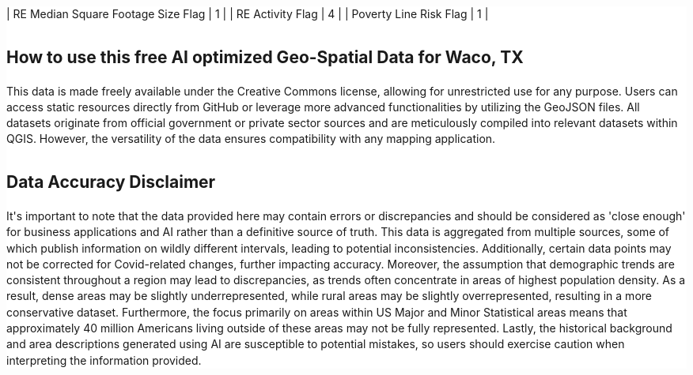 | RE Median Square Footage Size Flag | 1 |
| RE Activity Flag | 4 |
| Poverty Line Risk Flag | 1 |

## How to use this free AI optimized Geo-Spatial Data for Waco, TX

This data is made freely available under the Creative Commons license, allowing for unrestricted use for any purpose. Users can access static resources directly from GitHub or leverage more advanced functionalities by utilizing the GeoJSON files. All datasets originate from official government or private sector sources and are meticulously compiled into relevant datasets within QGIS. However, the versatility of the data ensures compatibility with any mapping application.

## Data Accuracy Disclaimer
It's important to note that the data provided here may contain errors or discrepancies and should be considered as 'close enough' for business applications and AI rather than a definitive source of truth. This data is aggregated from multiple sources, some of which publish information on wildly different intervals, leading to potential inconsistencies. Additionally, certain data points may not be corrected for Covid-related changes, further impacting accuracy. Moreover, the assumption that demographic trends are consistent throughout a region may lead to discrepancies, as trends often concentrate in areas of highest population density. As a result, dense areas may be slightly underrepresented, while rural areas may be slightly overrepresented, resulting in a more conservative dataset. Furthermore, the focus primarily on areas within US Major and Minor Statistical areas means that approximately 40 million Americans living outside of these areas may not be fully represented. Lastly, the historical background and area descriptions generated using AI are susceptible to potential mistakes, so users should exercise caution when interpreting the information provided.
